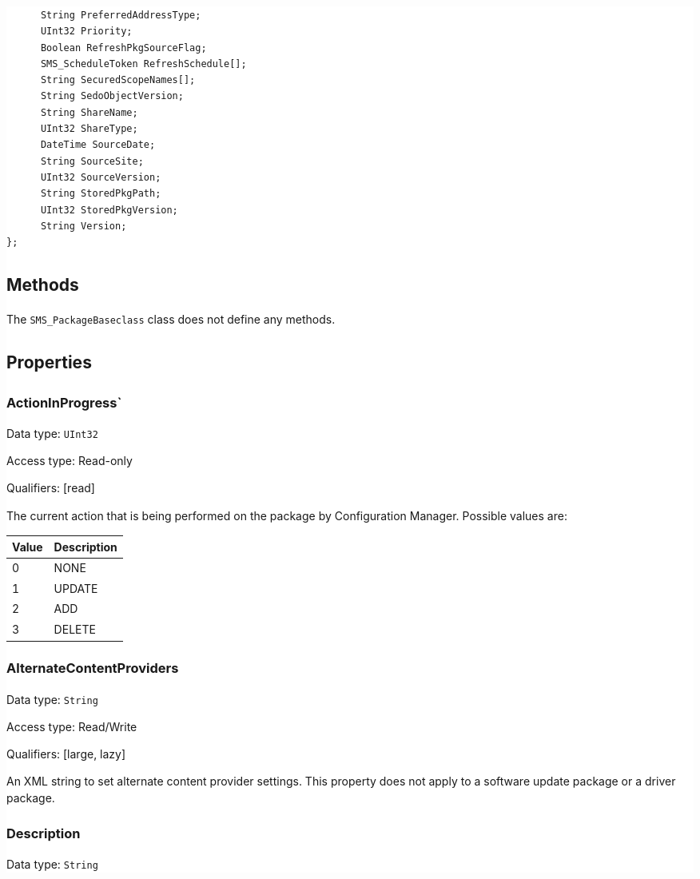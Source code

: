 ```
      String PreferredAddressType;
      UInt32 Priority;
      Boolean RefreshPkgSourceFlag;
      SMS_ScheduleToken RefreshSchedule[];
      String SecuredScopeNames[];
      String SedoObjectVersion;
      String ShareName;
      UInt32 ShareType;
      DateTime SourceDate;
      String SourceSite;
      UInt32 SourceVersion;
      String StoredPkgPath;
      UInt32 StoredPkgVersion;
      String Version;
};
```

## Methods
The `SMS_PackageBaseclass` class does not define any methods.

## Properties

### ActionInProgress`
Data type: `UInt32`

Access type: Read-only

Qualifiers: [read]

The current action that is being performed on the package by Configuration Manager. Possible values are:

|Value|Description|
|-----------|-----------------|
|0|NONE|
|1|UPDATE|
|2|ADD|
|3|DELETE|

### AlternateContentProviders
Data type: `String`

Access type: Read/Write

Qualifiers: [large, lazy]

An XML string to set alternate content provider settings. This property does not apply to a software update package or a driver package.

### Description
Data type: `String`
